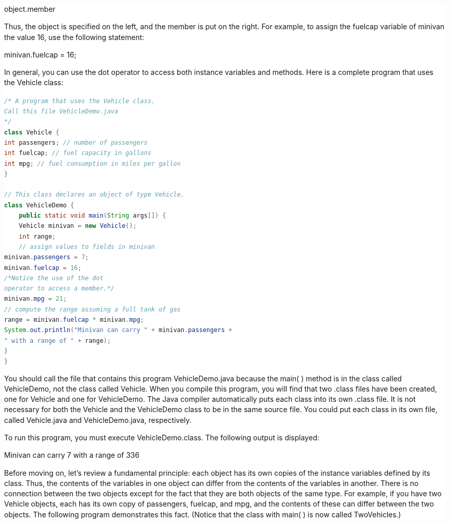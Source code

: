object.member

Thus, the object is specified on the left, and the member is put on the right. For example, to
assign the fuelcap variable of minivan the value 16, use the following statement:

minivan.fuelcap = 16;

In general, you can use the dot operator to access both instance variables and methods.
Here is a complete program that uses the Vehicle class:

```java
/* A program that uses the Vehicle class.
Call this file VehicleDemo.java
*/
class Vehicle {
int passengers; // number of passengers
int fuelcap; // fuel capacity in gallons
int mpg; // fuel consumption in miles per gallon	
}
	
// This class declares an object of type Vehicle.
class VehicleDemo {
	public static void main(String args[]) {
	Vehicle minivan = new Vehicle();
	int range;
	// assign values to fields in minivan
minivan.passengers = 7;
minivan.fuelcap = 16;
/*Notice the use of the dot
operator to access a member.*/
minivan.mpg = 21;
// compute the range assuming a full tank of gas
range = minivan.fuelcap * minivan.mpg;
System.out.println("Minivan can carry " + minivan.passengers +
" with a range of " + range);
}
}
```

You should call the file that contains this program VehicleDemo.java because the main( )
method is in the class called VehicleDemo, not the class called Vehicle. When you compile
this program, you will find that two .class files have been created, one for Vehicle and one for
VehicleDemo. The Java compiler automatically puts each class into its own .class file. It is not
necessary for both the Vehicle and the VehicleDemo class to be in the same source file. You
could put each class in its own file, called Vehicle.java and VehicleDemo.java, respectively.

To run this program, you must execute VehicleDemo.class. The following output is displayed:

Minivan can carry 7 with a range of 336

Before moving on, let’s review a fundamental principle: each object has its own copies of
the instance variables defined by its class. Thus, the contents of the variables in one object can
differ from the contents of the variables in another. There is no connection between the two
objects except for the fact that they are both objects of the same type. For example, if you have
two Vehicle objects, each has its own copy of passengers, fuelcap, and mpg, and the contents
of these can differ between the two objects. The following program demonstrates this fact.
(Notice that the class with main( ) is now called TwoVehicles.)
